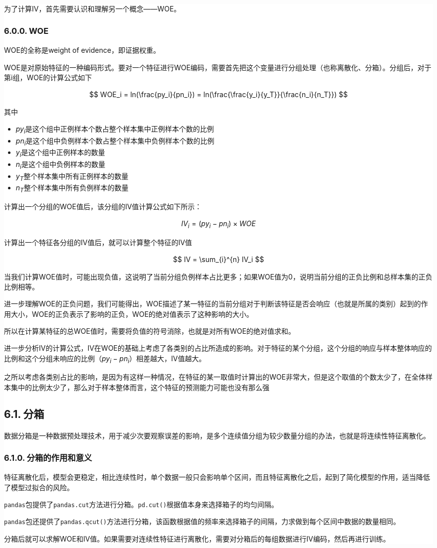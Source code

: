 为了计算IV，首先需要认识和理解另一个概念——WOE。

### 6.0.0. WOE

WOE的全称是weight of evidence，即证据权重。

WOE是对原始特征的一种编码形式。要对一个特征进行WOE编码，需要首先把这个变量进行分组处理（也称离散化、分箱）。分组后，对于第i组，WOE的计算公式如下

$$
WOE_i = ln(\frac{py_i}{pn_i}) = ln(\frac{\frac{y_i}{y_T}}{\frac{n_i}{n_T}})
$$

其中
- $py_i$是这个组中正例样本个数占整个样本集中正例样本个数的比例
- $pn_i$是这个组中负例样本个数占整个样本集中负例样本个数的比例
- $y_i$是这个组中正例样本的数量
- $n_i$是这个组中负例样本的数量
- $y_T$整个样本集中所有正例样本的数量
- $n_T$整个样本集中所有负例样本的数量

计算出一个分组的WOE值后，该分组的IV值计算公式如下所示：

$$
IV_i = (py_i - pn_i) \times WOE
$$

计算出一个特征各分组的IV值后，就可以计算整个特征的IV值

$$
IV = \sum_{i}^{n} IV_i
$$

当我们计算WOE值时，可能出现负值，这说明了当前分组负例样本占比更多；如果WOE值为0，说明当前分组的正负比例和总样本集的正负比例相等。

进一步理解WOE的正负问题，我们可能得出，WOE描述了某一特征的当前分组对于判断该特征是否会响应（也就是所属的类别）起到的作用大小，WOE的正负表示了影响的正负，WOE的绝对值表示了这种影响的大小。

所以在计算某特征的总WOE值时，需要将负值的符号消除，也就是对所有WOE的绝对值求和。

进一步分析IV的计算公式，IV在WOE的基础上考虑了各类别的占比所造成的影响。对于特征的某个分组，这个分组的响应与样本整体响应的比例和这个分组未响应的比例（$py_i - pn_i$）相差越大，IV值越大。

之所以考虑各类别占比的影响，是因为有这样一种情况，在特征的某一取值时计算出的WOE非常大，但是这个取值的个数太少了，在全体样本集中的比例太少了，那么对于样本整体而言，这个特征的预测能力可能也没有那么强

## 6.1. 分箱

数据分箱是一种数据预处理技术，用于减少次要观察误差的影响，是多个连续值分组为较少数量分组的办法，也就是将连续性特征离散化。

### 6.1.0. 分箱的作用和意义

特征离散化后，模型会更稳定，相比连续性时，单个数据一般只会影响单个区间，而且特征离散化之后，起到了简化模型的作用，适当降低了模型过拟合的风险。

`pandas`包提供了`pandas.cut`方法进行分箱。`pd.cut()`根据值本身来选择箱子的均匀间隔。

`pandas`包还提供了`pandas.qcut()`方法进行分箱，该函数根据值的频率来选择箱子的间隔，力求做到每个区间中数据的数量相同。

分箱后就可以求解WOE和IV值。如果需要对连续性特征进行离散化，需要对分箱后的每组数据进行IV编码，然后再进行训练。
